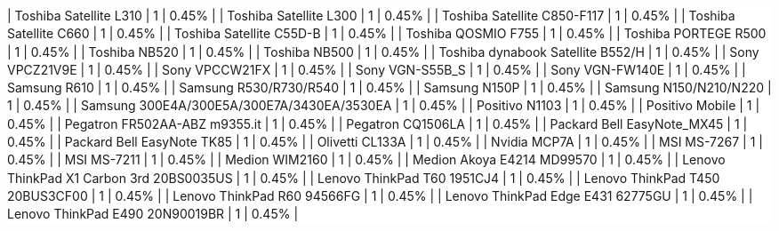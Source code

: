 | Toshiba Satellite L310                     | 1         | 0.45%   |
| Toshiba Satellite L300                     | 1         | 0.45%   |
| Toshiba Satellite C850-F117                | 1         | 0.45%   |
| Toshiba Satellite C660                     | 1         | 0.45%   |
| Toshiba Satellite C55D-B                   | 1         | 0.45%   |
| Toshiba QOSMIO F755                        | 1         | 0.45%   |
| Toshiba PORTEGE R500                       | 1         | 0.45%   |
| Toshiba NB520                              | 1         | 0.45%   |
| Toshiba NB500                              | 1         | 0.45%   |
| Toshiba dynabook Satellite B552/H          | 1         | 0.45%   |
| Sony VPCZ21V9E                             | 1         | 0.45%   |
| Sony VPCCW21FX                             | 1         | 0.45%   |
| Sony VGN-S55B_S                            | 1         | 0.45%   |
| Sony VGN-FW140E                            | 1         | 0.45%   |
| Samsung R610                               | 1         | 0.45%   |
| Samsung R530/R730/R540                     | 1         | 0.45%   |
| Samsung N150P                              | 1         | 0.45%   |
| Samsung N150/N210/N220                     | 1         | 0.45%   |
| Samsung 300E4A/300E5A/300E7A/3430EA/3530EA | 1         | 0.45%   |
| Positivo N1103                             | 1         | 0.45%   |
| Positivo Mobile                            | 1         | 0.45%   |
| Pegatron FR502AA-ABZ m9355.it              | 1         | 0.45%   |
| Pegatron CQ1506LA                          | 1         | 0.45%   |
| Packard Bell EasyNote_MX45                 | 1         | 0.45%   |
| Packard Bell EasyNote TK85                 | 1         | 0.45%   |
| Olivetti CL133A                            | 1         | 0.45%   |
| Nvidia MCP7A                               | 1         | 0.45%   |
| MSI MS-7267                                | 1         | 0.45%   |
| MSI MS-7211                                | 1         | 0.45%   |
| Medion WIM2160                             | 1         | 0.45%   |
| Medion Akoya E4214 MD99570                 | 1         | 0.45%   |
| Lenovo ThinkPad X1 Carbon 3rd 20BS0035US   | 1         | 0.45%   |
| Lenovo ThinkPad T60 1951CJ4                | 1         | 0.45%   |
| Lenovo ThinkPad T450 20BUS3CF00            | 1         | 0.45%   |
| Lenovo ThinkPad R60 94566FG                | 1         | 0.45%   |
| Lenovo ThinkPad Edge E431 62775GU          | 1         | 0.45%   |
| Lenovo ThinkPad E490 20N90019BR            | 1         | 0.45%   |